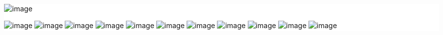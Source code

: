 ![image](https://github.com/user-attachments/assets/321e253f-611e-499e-9c21-a2adfdf2728d)

<img width="843" alt="image" src="https://github.com/user-attachments/assets/d122301b-5027-4b49-8670-e6bb24322f22" />

<img width="578" alt="image" src="https://github.com/user-attachments/assets/cef86424-7044-4d6f-945d-fbf96316cfe3" />

<img width="593" alt="image" src="https://github.com/user-attachments/assets/d278ebf6-8ee8-4126-aaab-efb81ad9767a" />

<img width="560" alt="image" src="https://github.com/user-attachments/assets/ffb03cd0-0cf3-47cf-8428-d98196c4797d" />

<img width="1133" alt="image" src="https://github.com/user-attachments/assets/b9ea663d-dcb0-430d-a490-1b627c6f9eee" />

<img width="1059" alt="image" src="https://github.com/user-attachments/assets/5d1fcf78-e6b8-4cca-82fd-3f42ae4b849e" />

<img width="641" alt="image" src="https://github.com/user-attachments/assets/da917aee-6218-4cde-b03b-d793cae86e68" />

<img width="1121" alt="image" src="https://github.com/user-attachments/assets/4ae6928c-f46b-4015-9ce3-e02c1975a48e" />

<img width="665" alt="image" src="https://github.com/user-attachments/assets/3f62c9ca-805e-44be-b35d-45febb119e8b" />

<img width="642" alt="image" src="https://github.com/user-attachments/assets/215ba788-f73c-4a36-8b85-faca33f180f2" />

<img width="642" alt="image" src="https://github.com/user-attachments/assets/428089a4-1805-49a1-bee5-5cd52ed05bc2" />











